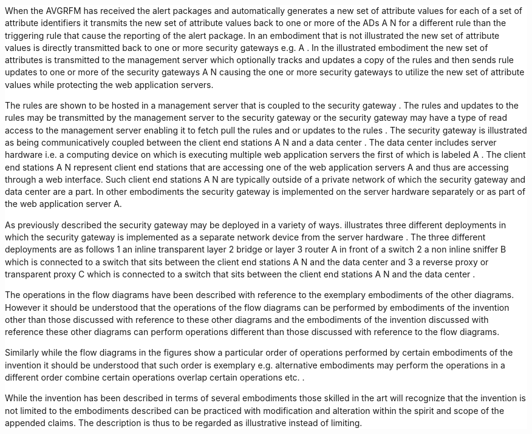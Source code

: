 When the AVGRFM has received the alert packages and automatically generates a new set of attribute values for each of a set of attribute identifiers it transmits the new set of attribute values back to one or more of the ADs A N for a different rule than the triggering rule that cause the reporting of the alert package. In an embodiment that is not illustrated the new set of attribute values is directly transmitted back to one or more security gateways e.g. A . In the illustrated embodiment the new set of attributes is transmitted to the management server which optionally tracks and updates a copy of the rules and then sends rule updates to one or more of the security gateways A N causing the one or more security gateways to utilize the new set of attribute values while protecting the web application servers.

The rules are shown to be hosted in a management server that is coupled to the security gateway . The rules and updates to the rules may be transmitted by the management server to the security gateway or the security gateway may have a type of read access to the management server enabling it to fetch pull the rules and or updates to the rules . The security gateway is illustrated as being communicatively coupled between the client end stations A N and a data center . The data center includes server hardware i.e. a computing device on which is executing multiple web application servers the first of which is labeled A . The client end stations A N represent client end stations that are accessing one of the web application servers A and thus are accessing through a web interface. Such client end stations A N are typically outside of a private network of which the security gateway and data center are a part. In other embodiments the security gateway is implemented on the server hardware separately or as part of the web application server A.

As previously described the security gateway may be deployed in a variety of ways. illustrates three different deployments in which the security gateway is implemented as a separate network device from the server hardware . The three different deployments are as follows 1 an inline transparent layer 2 bridge or layer 3 router A in front of a switch 2 a non inline sniffer B which is connected to a switch that sits between the client end stations A N and the data center and 3 a reverse proxy or transparent proxy C which is connected to a switch that sits between the client end stations A N and the data center .

The operations in the flow diagrams have been described with reference to the exemplary embodiments of the other diagrams. However it should be understood that the operations of the flow diagrams can be performed by embodiments of the invention other than those discussed with reference to these other diagrams and the embodiments of the invention discussed with reference these other diagrams can perform operations different than those discussed with reference to the flow diagrams.

Similarly while the flow diagrams in the figures show a particular order of operations performed by certain embodiments of the invention it should be understood that such order is exemplary e.g. alternative embodiments may perform the operations in a different order combine certain operations overlap certain operations etc. .

While the invention has been described in terms of several embodiments those skilled in the art will recognize that the invention is not limited to the embodiments described can be practiced with modification and alteration within the spirit and scope of the appended claims. The description is thus to be regarded as illustrative instead of limiting.

